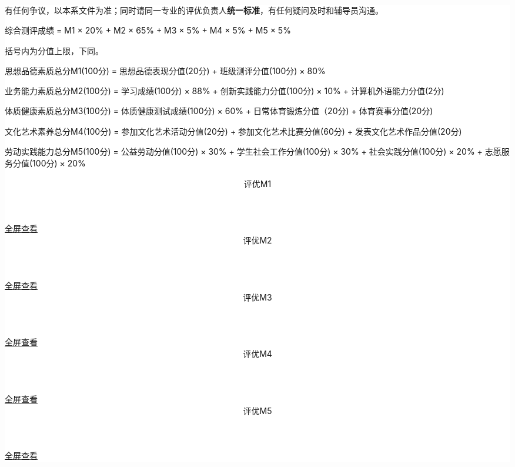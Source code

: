 有任何争议，以本系文件为准；同时请同一专业的评优负责人**统一标准**，有任何疑问及时和辅导员沟通。

综合测评成绩 = M1 $\times$ 20% + M2 $\times$ 65% + M3 $\times$ 5% + M4 $\times$ 5% + M5 $\times$ 5%

括号内为分值上限，下同。

思想品德素质总分M1(100分) = 思想品德表现分值(20分) + 班级测评分值(100分) $\times$ 80%

业务能力素质总分M2(100分) = 学习成绩(100分) $\times$ 88% + 创新实践能力分值(100分) $\times$ 10% + 计算机外语能力分值(2分)

体质健康素质总分M3(100分) = 体质健康测试成绩(100分) $\times$ 60% + 日常体育锻炼分值（20分) + 体育赛事分值(20分)

文化艺术素养总分M4(100分) = 参加文化艺术活动分值(20分) + 参加文化艺术比赛分值(60分) + 发表文化艺术作品分值(20分)

劳动实践能力总分M5(100分) = 公益劳动分值(100分) $\times$ 30% + 学生社会工作分值(100分) $\times$ 30% + 社会实践分值(100分) $\times$ 20% + 志愿服务分值(100分) $\times$ 20%

<div class="iframe-grid">
  <div class="iframe-card">
    <header>评优M1</header>
    <iframe class="smart-iframe" src="/markmap/评优M1.html"></iframe>
    <div class="actions">
      <a href="/markmap/评优M1.html" target="_blank" rel="noopener">全屏查看</a>
    </div>
  </div>


  <div class="iframe-card">
    <header>评优M2</header>
    <iframe class="smart-iframe" src="/markmap/评优M2.html"></iframe>
    <div class="actions">
      <a href="/markmap/评优M2.html" target="_blank" rel="noopener">全屏查看</a>
    </div>
  </div>

  <div class="iframe-card">
    <header>评优M3</header>
    <iframe class="smart-iframe" src="/markmap/评优M3.html"></iframe>
    <div class="actions">
      <a href="/markmap/评优M3.html" target="_blank" rel="noopener">全屏查看</a>
    </div>
  </div>

  <div class="iframe-card">
    <header>评优M4</header>
    <iframe class="smart-iframe" src="/markmap/评优M4.html"></iframe>
    <div class="actions">
      <a href="/markmap/评优M4.html" target="_blank" rel="noopener">全屏查看</a>
    </div>
  </div>

  <div class="iframe-card">
    <header>评优M5</header>
    <iframe class="smart-iframe" src="/markmap/评优M5.html"></iframe>
    <div class="actions">
      <a href="/markmap/评优M5.html" target="_blank" rel="noopener">全屏查看</a>
    </div>
  </div>
